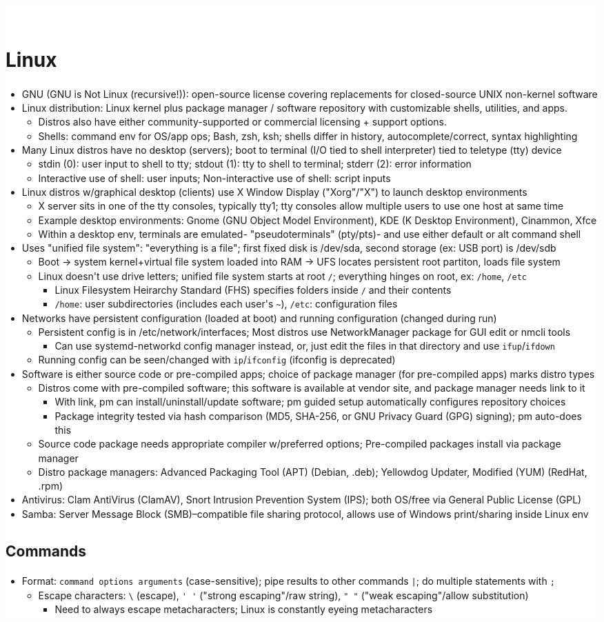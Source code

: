 <br>

# Linux
- GNU (GNU is Not Linux (recursive!)): open-source license covering replacements for closed-source UNIX non-kernel software
- Linux distribution: Linux kernel plus package manager / software repository with customizable shells, utilities, and apps.
    * Distros also have either community-supported or commercial licensing + support options.
    * Shells: command env for OS/app ops; Bash, zsh, ksh; shells differ in history, autocomplete/correct, syntax highlighting
- Many Linux distros have no desktop (servers); boot to terminal (I/O tied to shell interpreter) tied to teletype (tty) device
    * stdin (0): user input to shell to tty; stdout (1): tty to shell to terminal; stderr (2): error information
    * Interactive use of shell: user inputs; Non-interactive use of shell: script inputs
- Linux distros w/graphical desktop (clients) use X Window Display ("Xorg"/"X") to launch desktop environments
    * X server sits in one of the tty consoles, typically tty1; tty consoles allow multiple users to use one host at same time
    * Example desktop environments: Gnome (GNU Object Model Environment), KDE (K Desktop Environment), Cinammon, Xfce
    * Within a desktop env, terminals are emulated- "pseudoterminals" (pty/pts)- and use either default or alt command shell
- Uses "unified file system": "everything is a file"; first fixed disk is /dev/sda, second storage (ex: USB port) is /dev/sdb
    * Boot -> system kernel+virtual file system loaded into RAM -> UFS locates persistent root partiton, loads file system
    * Linux doesn't use drive letters; unified file system starts at root `/`; everything hinges on root, ex: `/home`, `/etc`
        * Linux Filesystem Heirarchy Standard (FHS) specifies folders inside `/` and their contents
        * `/home`: user subdirectories (includes each user's `~`), `/etc`: configuration files
- Networks have persistent configuration (loaded at boot) and running configuration (changed during run)
    * Persistent config is in /etc/network/interfaces; Most distros use NetworkManager package for GUI edit or nmcli tools
        * Can use systemd-networkd config manager instead, or, just edit the files in that directory and use `ifup`/`ifdown`
    * Running config can be seen/changed with `ip`/`ifconfig` (ifconfig is deprecated)
- Software is either source code or pre-compiled apps; choice of package manager (for pre-compiled apps) marks distro types
    * Distros come with pre-compiled software; this software is available at vendor site, and package manager needs link to it
        * With link, pm can install/uninstall/update software; pm guided setup automatically configures repository choices
        * Package integrity tested via hash comparison (MD5, SHA-256, or GNU Privacy Guard (GPG) signing); pm auto-does this
    * Source code package needs appropriate compiler w/preferred options; Pre-compiled packages install via package manager
    * Distro package managers: Advanced Packaging Tool (APT) (Debian, .deb); Yellowdog Updater, Modified (YUM) (RedHat, .rpm)
- Antivirus: Clam AntiVirus (ClamAV), Snort Intrusion Prevention System (IPS); both OS/free via General Public License (GPL)
- Samba: Server Message Block (SMB)–compatible file sharing protocol, allows use of Windows print/sharing inside Linux env
## Commands
- Format: `command options arguments` (case-sensitive); pipe results to other commands `|`; do multiple statements with `;`
    * Escape characters: `\` (escape), `' '` ("strong escaping"/raw string), `" "` ("weak escaping"/allow substitution)
        * Need to always escape metacharacters; Linux is constantly eyeing metacharacters